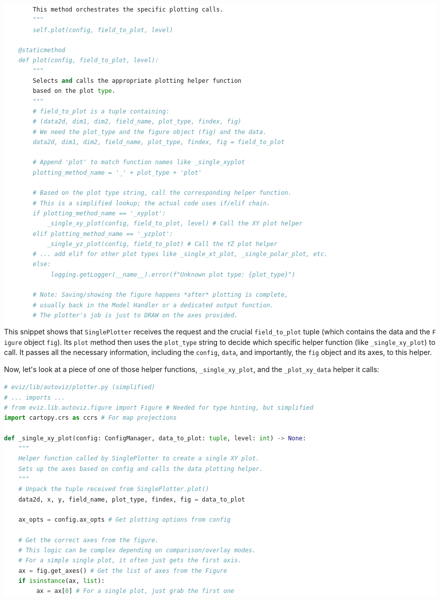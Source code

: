 ```python
        This method orchestrates the specific plotting calls.
        """
        self.plot(config, field_to_plot, level)

    @staticmethod
    def plot(config, field_to_plot, level):
        """
        Selects and calls the appropriate plotting helper function
        based on the plot type.
        """
        # field_to_plot is a tuple containing:
        # (data2d, dim1, dim2, field_name, plot_type, findex, fig)
        # We need the plot_type and the figure object (fig) and the data.
        data2d, dim1, dim2, field_name, plot_type, findex, fig = field_to_plot

        # Append 'plot' to match function names like _single_xyplot
        plotting_method_name = '_' + plot_type + 'plot'

        # Based on the plot type string, call the corresponding helper function.
        # This is a simplified lookup; the actual code uses if/elif chain.
        if plotting_method_name == '_xyplot':
            _single_xy_plot(config, field_to_plot, level) # Call the XY plot helper
        elif plotting_method_name == '_yzplot':
            _single_yz_plot(config, field_to_plot) # Call the YZ plot helper
        # ... add elif for other plot types like _single_xt_plot, _single_polar_plot, etc.
        else:
             logging.getLogger(__name__).error(f"Unknown plot type: {plot_type}")

        # Note: Saving/showing the figure happens *after* plotting is complete,
        # usually back in the Model Handler or a dedicated output function.
        # The plotter's job is just to DRAW on the axes provided.
```

This snippet shows that `SinglePlotter` receives the request and the crucial `field_to_plot` tuple (which contains the data and the `Figure` object `fig`). Its `plot` method then uses the `plot_type` string to decide which specific helper function (like `_single_xy_plot`) to call. It passes all the necessary information, including the `config`, `data`, and importantly, the `fig` object and its axes, to this helper.

Now, let's look at a piece of one of those helper functions, `_single_xy_plot`, and the `_plot_xy_data` helper it calls:

```python
# eviz/lib/autoviz/plotter.py (simplified)
# ... imports ...
# from eviz.lib.autoviz.figure import Figure # Needed for type hinting, but simplified
import cartopy.crs as ccrs # For map projections

def _single_xy_plot(config: ConfigManager, data_to_plot: tuple, level: int) -> None:
    """
    Helper function called by SinglePlotter to create a single XY plot.
    Sets up the axes based on config and calls the data plotting helper.
    """
    # Unpack the tuple received from SinglePlotter.plot()
    data2d, x, y, field_name, plot_type, findex, fig = data_to_plot

    ax_opts = config.ax_opts # Get plotting options from config

    # Get the correct axes from the figure.
    # This logic can be complex depending on comparison/overlay modes.
    # For a simple single plot, it often just gets the first axis.
    ax = fig.get_axes() # Get the list of axes from the Figure
    if isinstance(ax, list):
         ax = ax[0] # For a single plot, just grab the first one
```